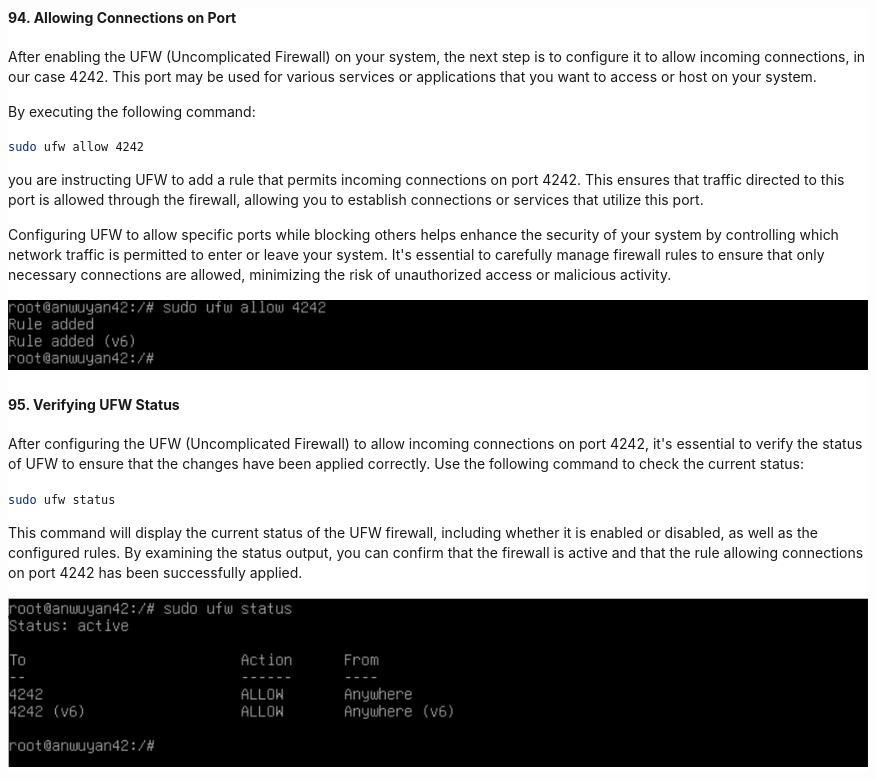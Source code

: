 #### 94. Allowing Connections on Port

After enabling the UFW (Uncomplicated Firewall) on your system, the next step is to configure it to allow incoming connections, in our case 4242. This port may be used for various services or applications that you want to access or host on your system.


By executing the following command:


```bash
sudo ufw allow 4242
```


you are instructing UFW to add a rule that permits incoming connections on port 4242. This ensures that traffic directed to this port is allowed through the firewall, allowing you to establish connections or services that utilize this port.


Configuring UFW to allow specific ports while blocking others helps enhance the security of your system by controlling which network traffic is permitted to enter or leave your system. It's essential to carefully manage firewall rules to ensure that only necessary connections are allowed, minimizing the risk of unauthorized access or malicious activity.



![sudo-allowport4242](../Screenshots/sudo-allowport4242.png)


#### 95. Verifying UFW Status

After configuring the UFW (Uncomplicated Firewall) to allow incoming connections on port 4242, it's essential to verify the status of UFW to ensure that the changes have been applied correctly. Use the following command to check the current status:

```bash
sudo ufw status
```

This command will display the current status of the UFW firewall, including whether it is enabled or disabled, as well as the configured rules. By examining the status output, you can confirm that the firewall is active and that the rule allowing connections on port 4242 has been successfully applied.

![sudo_ufw_status](../Screenshots/sudo_ufw_status.png)

